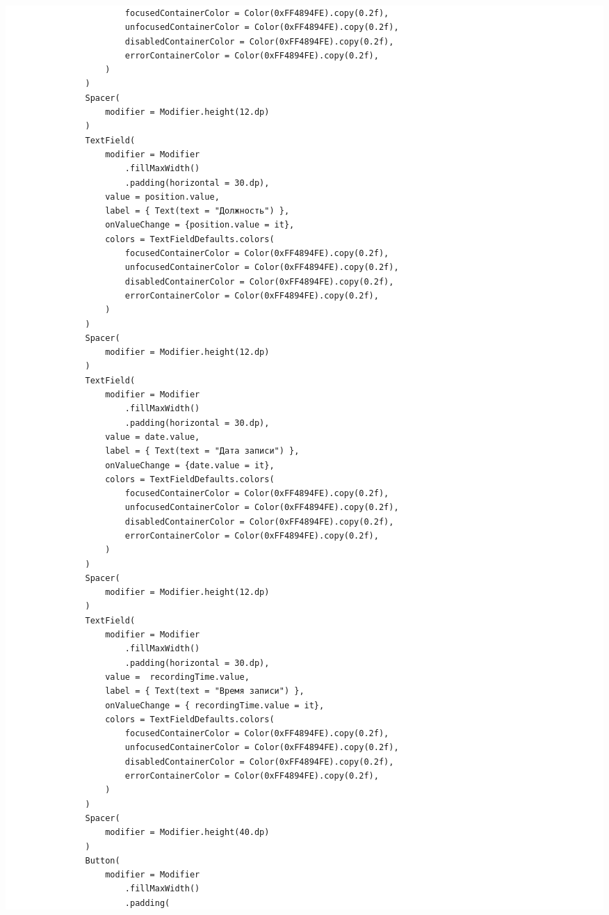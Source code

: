                             focusedContainerColor = Color(0xFF4894FE).copy(0.2f),
                            unfocusedContainerColor = Color(0xFF4894FE).copy(0.2f),
                            disabledContainerColor = Color(0xFF4894FE).copy(0.2f),
                            errorContainerColor = Color(0xFF4894FE).copy(0.2f),
                        )
                    )
                    Spacer(
                        modifier = Modifier.height(12.dp)
                    )
                    TextField(
                        modifier = Modifier
                            .fillMaxWidth()
                            .padding(horizontal = 30.dp),
                        value = position.value,
                        label = { Text(text = "Должность") },
                        onValueChange = {position.value = it},
                        colors = TextFieldDefaults.colors(
                            focusedContainerColor = Color(0xFF4894FE).copy(0.2f),
                            unfocusedContainerColor = Color(0xFF4894FE).copy(0.2f),
                            disabledContainerColor = Color(0xFF4894FE).copy(0.2f),
                            errorContainerColor = Color(0xFF4894FE).copy(0.2f),
                        )
                    )
                    Spacer(
                        modifier = Modifier.height(12.dp)
                    )
                    TextField(
                        modifier = Modifier
                            .fillMaxWidth()
                            .padding(horizontal = 30.dp),
                        value = date.value,
                        label = { Text(text = "Дата записи") },
                        onValueChange = {date.value = it},
                        colors = TextFieldDefaults.colors(
                            focusedContainerColor = Color(0xFF4894FE).copy(0.2f),
                            unfocusedContainerColor = Color(0xFF4894FE).copy(0.2f),
                            disabledContainerColor = Color(0xFF4894FE).copy(0.2f),
                            errorContainerColor = Color(0xFF4894FE).copy(0.2f),
                        )
                    )
                    Spacer(
                        modifier = Modifier.height(12.dp)
                    )
                    TextField(
                        modifier = Modifier
                            .fillMaxWidth()
                            .padding(horizontal = 30.dp),
                        value =  recordingTime.value,
                        label = { Text(text = "Время записи") },
                        onValueChange = { recordingTime.value = it},
                        colors = TextFieldDefaults.colors(
                            focusedContainerColor = Color(0xFF4894FE).copy(0.2f),
                            unfocusedContainerColor = Color(0xFF4894FE).copy(0.2f),
                            disabledContainerColor = Color(0xFF4894FE).copy(0.2f),
                            errorContainerColor = Color(0xFF4894FE).copy(0.2f),
                        )
                    )
                    Spacer(
                        modifier = Modifier.height(40.dp)
                    )
                    Button(
                        modifier = Modifier
                            .fillMaxWidth()
                            .padding(